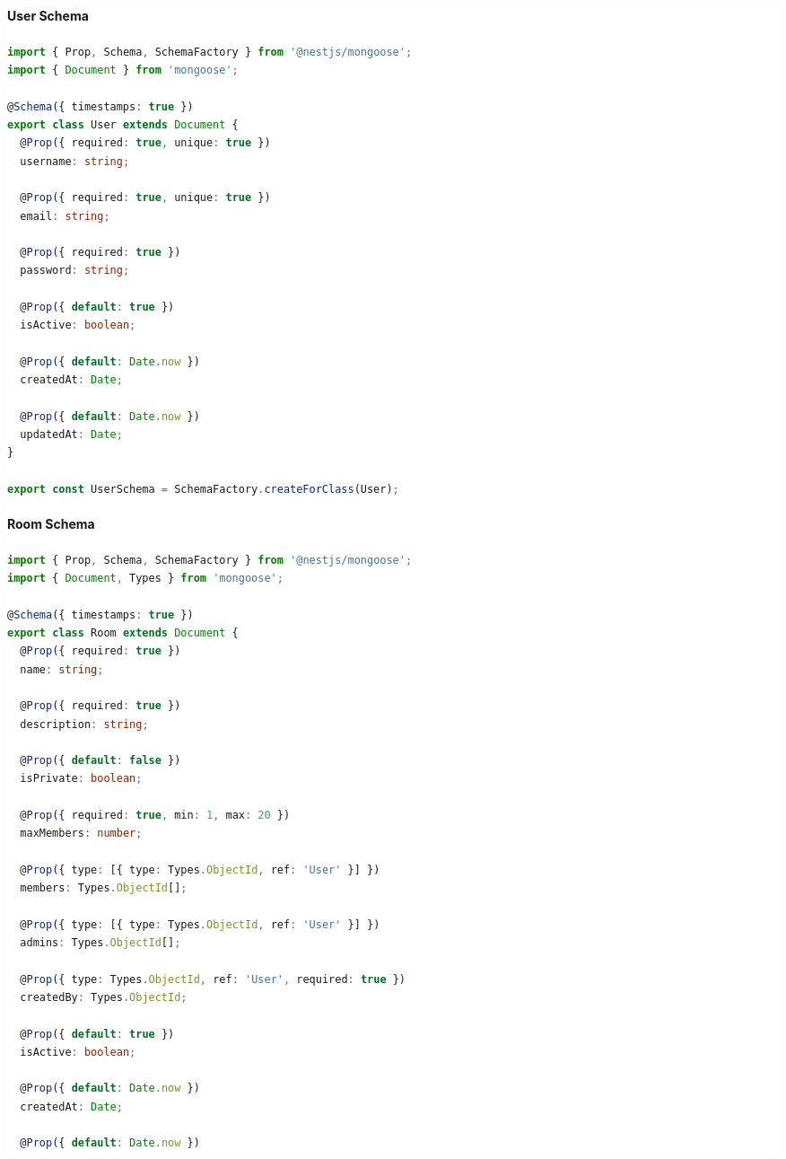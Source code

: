 #### User Schema
```typescript
import { Prop, Schema, SchemaFactory } from '@nestjs/mongoose';
import { Document } from 'mongoose';

@Schema({ timestamps: true })
export class User extends Document {
  @Prop({ required: true, unique: true })
  username: string;

  @Prop({ required: true, unique: true })
  email: string;

  @Prop({ required: true })
  password: string;

  @Prop({ default: true })
  isActive: boolean;

  @Prop({ default: Date.now })
  createdAt: Date;

  @Prop({ default: Date.now })
  updatedAt: Date;
}

export const UserSchema = SchemaFactory.createForClass(User);
```

#### Room Schema
```typescript
import { Prop, Schema, SchemaFactory } from '@nestjs/mongoose';
import { Document, Types } from 'mongoose';

@Schema({ timestamps: true })
export class Room extends Document {
  @Prop({ required: true })
  name: string;

  @Prop({ required: true })
  description: string;

  @Prop({ default: false })
  isPrivate: boolean;

  @Prop({ required: true, min: 1, max: 20 })
  maxMembers: number;

  @Prop({ type: [{ type: Types.ObjectId, ref: 'User' }] })
  members: Types.ObjectId[];

  @Prop({ type: [{ type: Types.ObjectId, ref: 'User' }] })
  admins: Types.ObjectId[];

  @Prop({ type: Types.ObjectId, ref: 'User', required: true })
  createdBy: Types.ObjectId;

  @Prop({ default: true })
  isActive: boolean;

  @Prop({ default: Date.now })
  createdAt: Date;

  @Prop({ default: Date.now })
```